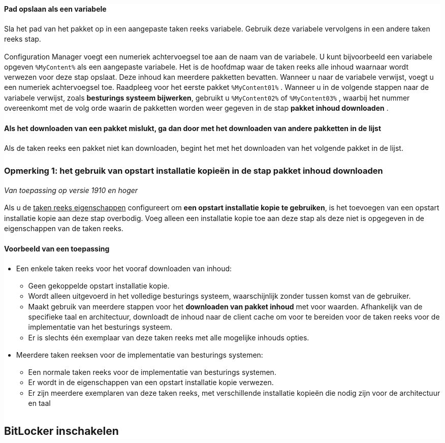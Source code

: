 #### <a name="save-path-as-a-variable"></a>Pad opslaan als een variabele

Sla het pad van het pakket op in een aangepaste taken reeks variabele. Gebruik deze variabele vervolgens in een andere taken reeks stap.

Configuration Manager voegt een numeriek achtervoegsel toe aan de naam van de variabele. U kunt bijvoorbeeld een variabele opgeven `%MyContent%` als een aangepaste variabele. Het is de hoofdmap waar de taken reeks alle inhoud waarnaar wordt verwezen voor deze stap opslaat. Deze inhoud kan meerdere pakketten bevatten. Wanneer u naar de variabele verwijst, voegt u een numeriek achtervoegsel toe. Raadpleeg voor het eerste pakket `%MyContent01%` . Wanneer u in de volgende stappen naar de variabele verwijst, zoals **besturings systeem bijwerken**, gebruikt u `%MyContent02%` of `%MyContent03%` , waarbij het nummer overeenkomt met de volg orde waarin de pakketten worden weer gegeven in de stap **pakket inhoud downloaden** .  

#### <a name="if-a-package-download-fails-continue-downloading-other-packages-in-the-list"></a>Als het downloaden van een pakket mislukt, ga dan door met het downloaden van andere pakketten in de lijst

Als de taken reeks een pakket niet kan downloaden, begint het met het downloaden van het volgende pakket in de lijst.  

### <a name="note-1-use-of-boot-images-in-the-download-package-content-step"></a><a name="bkmk_note1"></a>Opmerking 1: het gebruik van opstart installatie kopieën in de stap pakket inhoud downloaden

*Van toepassing op versie 1910 en hoger*

Als u de [taken reeks eigenschappen](../deploy-use/manage-task-sequences-to-automate-tasks.md#bkmk_prop-advanced) configureert om **een opstart installatie kopie te gebruiken**, is het toevoegen van een opstart installatie kopie aan deze stap overbodig. Voeg alleen een installatie kopie toe aan deze stap als deze niet is opgegeven in de eigenschappen van de taken reeks.

#### <a name="example-use-case"></a>Voorbeeld van een toepassing

- Een enkele taken reeks voor het vooraf downloaden van inhoud:
  - Geen gekoppelde opstart installatie kopie.
  - Wordt alleen uitgevoerd in het volledige besturings systeem, waarschijnlijk zonder tussen komst van de gebruiker.
  - Maakt gebruik van meerdere stappen voor het **downloaden van pakket inhoud** met voor waarden. Afhankelijk van de specifieke taal en architectuur, downloadt de inhoud naar de client cache om voor te bereiden voor de taken reeks voor de implementatie van het besturings systeem.
  - Er is slechts één exemplaar van deze taken reeks met alle mogelijke inhouds opties.

- Meerdere taken reeksen voor de implementatie van besturings systemen:
  - Een normale taken reeks voor de implementatie van besturings systemen.
  - Er wordt in de eigenschappen van een opstart installatie kopie verwezen.
  - Er zijn meerdere exemplaren van deze taken reeks, met verschillende installatie kopieën die nodig zijn voor de architectuur en taal

## <a name="enable-bitlocker"></a><a name="BKMK_EnableBitLocker"></a>BitLocker inschakelen
